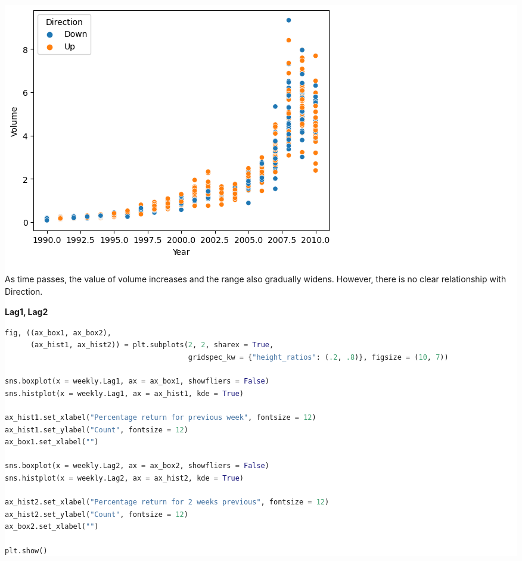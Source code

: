     
![png](/assets/images/coursework/STAT503/hw3/hw3_upload_77_1.png)
    


As time passes, the value of volume increases and the range also gradually widens. However, there is no clear relationship with Direction.

**Lag1, Lag2**


```python
fig, ((ax_box1, ax_box2),
      (ax_hist1, ax_hist2)) = plt.subplots(2, 2, sharex = True, 
                                           gridspec_kw = {"height_ratios": (.2, .8)}, figsize = (10, 7))

sns.boxplot(x = weekly.Lag1, ax = ax_box1, showfliers = False)
sns.histplot(x = weekly.Lag1, ax = ax_hist1, kde = True)

ax_hist1.set_xlabel("Percentage return for previous week", fontsize = 12)
ax_hist1.set_ylabel("Count", fontsize = 12)
ax_box1.set_xlabel("")

sns.boxplot(x = weekly.Lag2, ax = ax_box2, showfliers = False)
sns.histplot(x = weekly.Lag2, ax = ax_hist2, kde = True)

ax_hist2.set_xlabel("Percentage return for 2 weeks previous", fontsize = 12)
ax_hist2.set_ylabel("Count", fontsize = 12)
ax_box2.set_xlabel("")

plt.show()
```
